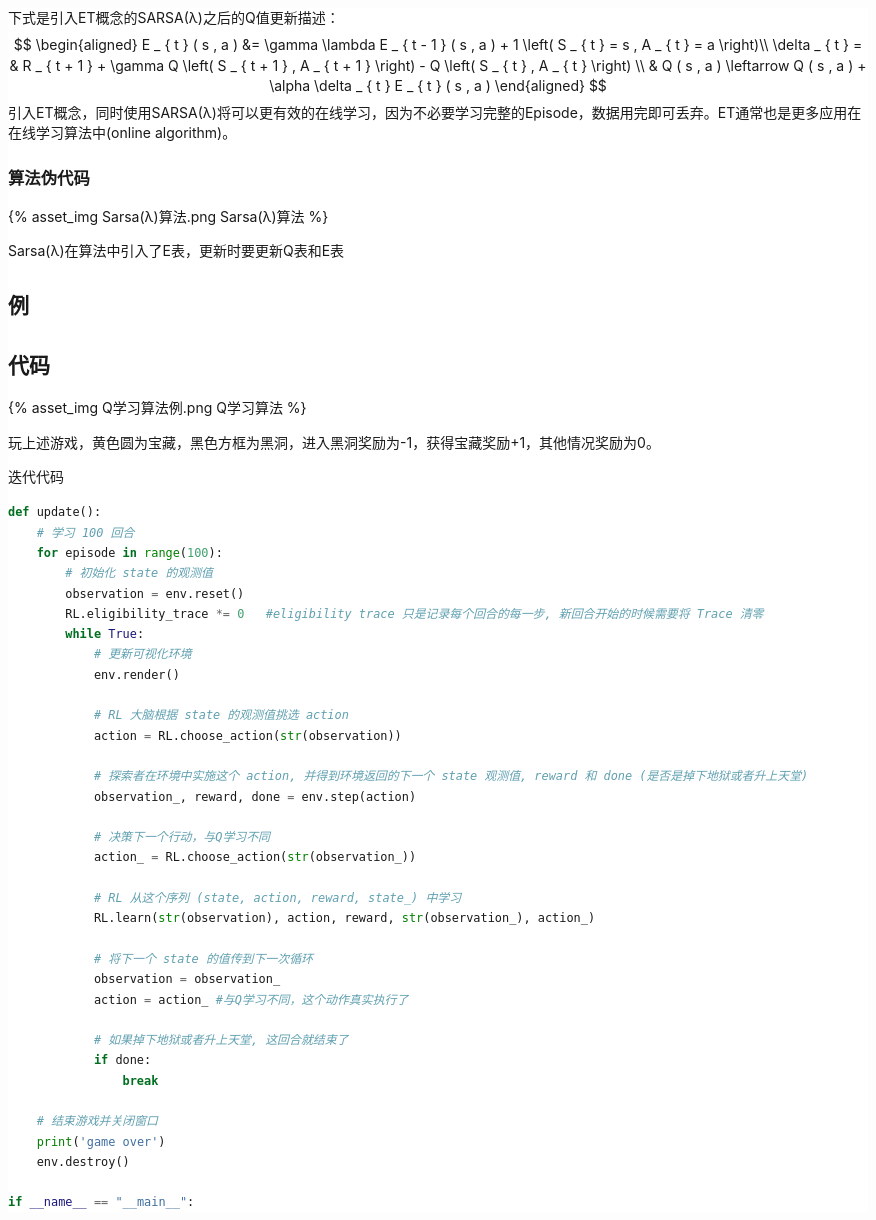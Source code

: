 下式是引入ET概念的SARSA(λ)之后的Q值更新描述：
$$
\begin{aligned} 
E _ { t } ( s , a ) &= \gamma \lambda E _ { t - 1 } ( s , a ) + 1 \left( S _ { t } = s , A _ { t } = a \right)\\
\delta _ { t } = & R _ { t + 1 } + \gamma Q \left( S _ { t + 1 } , A _ { t + 1 } \right) - Q \left( S _ { t } , A _ { t } \right) \\ 
& Q ( s , a ) \leftarrow Q ( s , a ) + \alpha \delta _ { t } E _ { t } ( s , a ) 
\end{aligned}
$$
引入ET概念，同时使用SARSA(λ)将可以更有效的在线学习，因为不必要学习完整的Episode，数据用完即可丢弃。ET通常也是更多应用在在线学习算法中(online algorithm)。

### 算法伪代码

{% asset_img Sarsa(λ)算法.png Sarsa(λ)算法 %}

Sarsa(λ)在算法中引入了E表，更新时要更新Q表和E表

## 例



## 代码

{% asset_img Q学习算法例.png Q学习算法 %}

玩上述游戏，黄色圆为宝藏，黑色方框为黑洞，进入黑洞奖励为-1，获得宝藏奖励+1，其他情况奖励为0。

迭代代码

```python
def update():
    # 学习 100 回合
    for episode in range(100):
        # 初始化 state 的观测值
        observation = env.reset()
	    RL.eligibility_trace *= 0   #eligibility trace 只是记录每个回合的每一步, 新回合开始的时候需要将 Trace 清零
        while True:
            # 更新可视化环境
            env.render()

            # RL 大脑根据 state 的观测值挑选 action
            action = RL.choose_action(str(observation))

            # 探索者在环境中实施这个 action, 并得到环境返回的下一个 state 观测值, reward 和 done (是否是掉下地狱或者升上天堂)
            observation_, reward, done = env.step(action)
            
            # 决策下一个行动，与Q学习不同
            action_ = RL.choose_action(str(observation_))

            # RL 从这个序列 (state, action, reward, state_) 中学习
            RL.learn(str(observation), action, reward, str(observation_), action_)

            # 将下一个 state 的值传到下一次循环
            observation = observation_
            action = action_ #与Q学习不同，这个动作真实执行了

            # 如果掉下地狱或者升上天堂, 这回合就结束了
            if done:
                break
   
    # 结束游戏并关闭窗口
    print('game over')
    env.destroy()

if __name__ == "__main__":
```